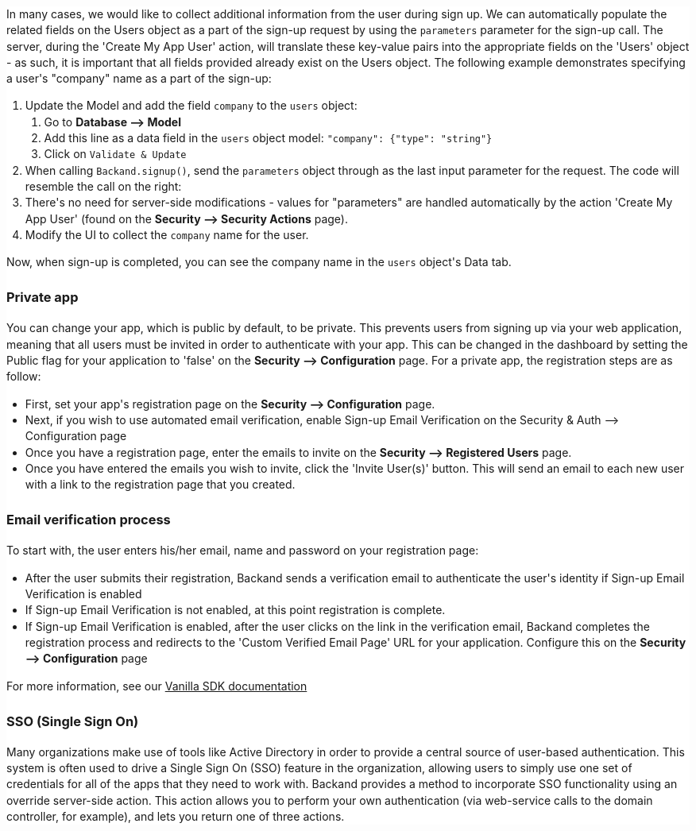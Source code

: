 In many cases, we would like to collect additional information from the user during sign up. We can automatically populate the related fields on the Users object as a part of the sign-up request by using the `parameters` parameter for the sign-up call. The server, during the 'Create My App User' action, will translate these key-value pairs into the appropriate fields on the 'Users' object - as such, it is important that all fields provided already exist on the Users object. The following example demonstrates specifying a user's "company" name as a part of the sign-up:

1. Update the Model and add the field `company` to the `users` object:
    1. Go to **Database --> Model**
    2. Add this line as a data field in the `users` object model: `"company": {"type": "string"}`
    3. Click on `Validate & Update`
2. When calling `Backand.signup()`, send the `parameters` object through as the last input parameter for the request. The code will resemble the call on the right:
3. There's no need for server-side modifications - values for "parameters" are handled automatically by the action 'Create My App User' (found on the **Security --> Security Actions** page).
4. Modify the UI to collect the `company` name for the user.

Now, when sign-up is completed, you can see the company name in the `users` object's Data tab.

### Private app

You can change your app, which is public by default, to be private. This prevents users from signing up via your web application, meaning that all users must be invited in order to authenticate with your app. This can be changed in the dashboard by setting the Public flag for your application to 'false' on the **Security --> Configuration** page. For a private app, the registration steps are as follow:

* First, set your app's registration page on the **Security --> Configuration** page.
* Next, if you wish to use automated email verification, enable Sign-up Email Verification on the Security & Auth --> Configuration page
* Once you have a registration page, enter the emails to invite on the **Security --> Registered Users** page.
* Once you have entered the emails you wish to invite, click the 'Invite User(s)' button. This will send an email to each new user with a link to the registration page that you created.

### Email verification process

To start with, the user enters his/her email, name and password on your registration page:

* After the user submits their registration, Backand sends a verification email to authenticate the user's identity if Sign-up Email Verification is enabled
* If Sign-up Email Verification is not enabled, at this point registration is complete.
* If Sign-up Email Verification is enabled, after the user clicks on the link in the verification email, Backand completes the registration process and redirects to the 'Custom Verified Email Page' URL for your application. Configure this on the **Security --> Configuration** page  

For more information, see our [Vanilla SDK documentation](#vanilla-sdk)

### SSO (Single Sign On)
Many organizations make use of tools like Active Directory in order to provide a central source of user-based authentication. This system is often used to drive a Single Sign On (SSO) feature in the organization, allowing users to simply use one set of credentials for all of the apps that they need to work with. Backand provides a method to incorporate SSO functionality using an override server-side action. This action allows you to perform your own authentication (via web-service calls to the domain controller, for example), and lets you return one of three actions.
